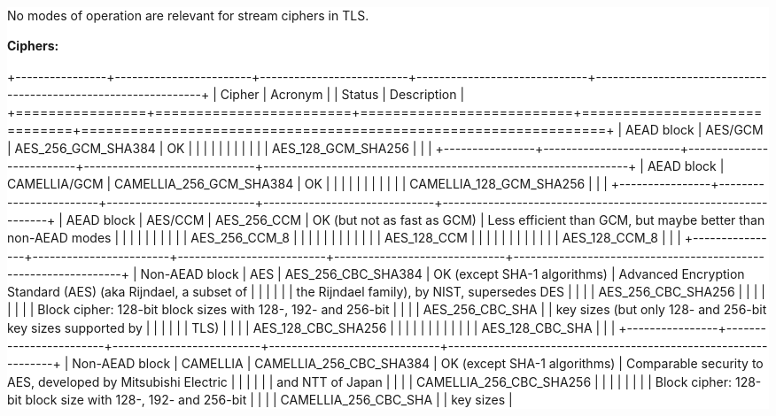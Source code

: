 No modes of operation are relevant for stream ciphers in TLS.

**Ciphers:**

+----------------+------------------------+--------------------------+------------------------------+----------------------------------------------------------------+
| Cipher         | Acronym                |                          | Status                       | Description                                                    |
+================+========================+==========================+==============================+================================================================+
| AEAD block     | AES/GCM                | AES_256_GCM_SHA384       | OK                           |                                                                |
|                |                        |                          |                              |                                                                |
|                |                        | AES_128_GCM_SHA256       |                              |                                                                |
+----------------+------------------------+--------------------------+------------------------------+----------------------------------------------------------------+
| AEAD block     | CAMELLIA/GCM           | CAMELLIA_256_GCM_SHA384  | OK                           |                                                                |
|                |                        |                          |                              |                                                                |
|                |                        | CAMELLIA_128_GCM_SHA256  |                              |                                                                |
+----------------+------------------------+--------------------------+------------------------------+----------------------------------------------------------------+
| AEAD block     | AES/CCM                | AES_256_CCM              | OK (but not as fast as GCM)  | Less efficient than GCM, but maybe better than non-AEAD modes  |
|                |                        |                          |                              |                                                                |
|                |                        | AES_256_CCM_8            |                              |                                                                |
|                |                        |                          |                              |                                                                |
|                |                        | AES_128_CCM              |                              |                                                                |
|                |                        |                          |                              |                                                                |
|                |                        | AES_128_CCM_8            |                              |                                                                |
+----------------+------------------------+--------------------------+------------------------------+----------------------------------------------------------------+
| Non-AEAD block | AES                    | AES_256_CBC_SHA384       | OK (except SHA-1 algorithms) | Advanced Encryption Standard (AES) (aka Rijndael, a subset of  |
|                |                        |                          |                              | the Rijndael family), by NIST, supersedes DES                  |
|                |                        | AES_256_CBC_SHA256       |                              |                                                                |
|                |                        |                          |                              | Block cipher: 128-bit block sizes with 128-, 192- and 256-bit  |
|                |                        | AES_256_CBC_SHA          |                              | key sizes (but only 128- and 256-bit key sizes supported by    |
|                |                        |                          |                              | TLS)                                                           |
|                |                        | AES_128_CBC_SHA256       |                              |                                                                |
|                |                        |                          |                              |                                                                |
|                |                        | AES_128_CBC_SHA          |                              |                                                                |
+----------------+------------------------+--------------------------+------------------------------+----------------------------------------------------------------+
| Non-AEAD block | CAMELLIA               | CAMELLIA_256_CBC_SHA384  | OK (except SHA-1 algorithms) | Comparable security to AES, developed by Mitsubishi Electric   |
|                |                        |                          |                              | and NTT of Japan                                               |
|                |                        | CAMELLIA_256_CBC_SHA256  |                              |                                                                |
|                |                        |                          |                              | Block cipher: 128-bit block size with 128-, 192- and 256-bit   |
|                |                        | CAMELLIA_256_CBC_SHA     |                              | key sizes                                                      |